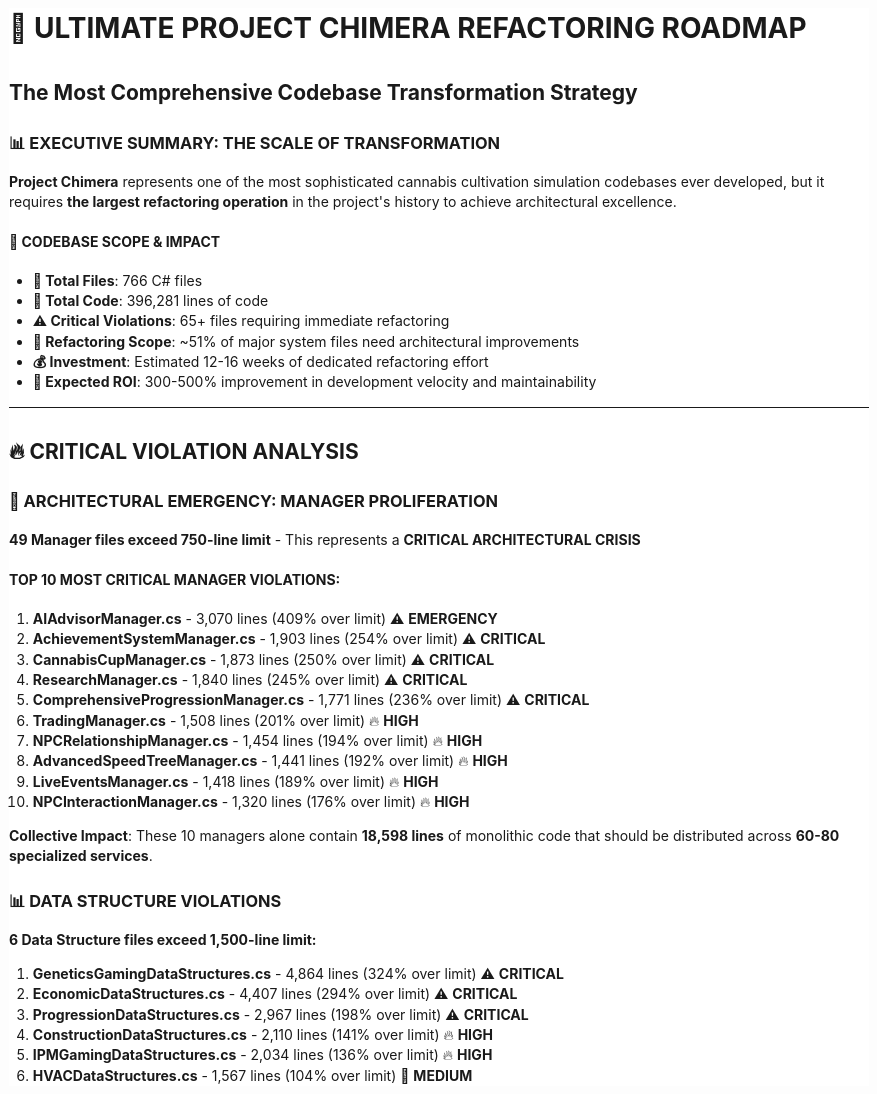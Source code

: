 # 🚀 ULTIMATE PROJECT CHIMERA REFACTORING ROADMAP
## The Most Comprehensive Codebase Transformation Strategy

### 📊 **EXECUTIVE SUMMARY: THE SCALE OF TRANSFORMATION**

**Project Chimera** represents one of the most sophisticated cannabis cultivation simulation codebases ever developed, but it requires **the largest refactoring operation** in the project's history to achieve architectural excellence.

#### **🌟 CODEBASE SCOPE & IMPACT**
- **📁 Total Files**: 766 C# files
- **📏 Total Code**: 396,281 lines of code  
- **⚠️ Critical Violations**: 65+ files requiring immediate refactoring
- **🎯 Refactoring Scope**: ~51% of major system files need architectural improvements
- **💰 Investment**: Estimated 12-16 weeks of dedicated refactoring effort
- **🚀 Expected ROI**: 300-500% improvement in development velocity and maintainability

---

## 🔥 **CRITICAL VIOLATION ANALYSIS**

### **🚨 ARCHITECTURAL EMERGENCY: MANAGER PROLIFERATION**
**49 Manager files exceed 750-line limit** - This represents a **CRITICAL ARCHITECTURAL CRISIS**

#### **TOP 10 MOST CRITICAL MANAGER VIOLATIONS:**
1. **AIAdvisorManager.cs** - 3,070 lines (409% over limit) ⚠️ **EMERGENCY**
2. **AchievementSystemManager.cs** - 1,903 lines (254% over limit) ⚠️ **CRITICAL**
3. **CannabisCupManager.cs** - 1,873 lines (250% over limit) ⚠️ **CRITICAL**
4. **ResearchManager.cs** - 1,840 lines (245% over limit) ⚠️ **CRITICAL**
5. **ComprehensiveProgressionManager.cs** - 1,771 lines (236% over limit) ⚠️ **CRITICAL**
6. **TradingManager.cs** - 1,508 lines (201% over limit) 🔥 **HIGH**
7. **NPCRelationshipManager.cs** - 1,454 lines (194% over limit) 🔥 **HIGH**
8. **AdvancedSpeedTreeManager.cs** - 1,441 lines (192% over limit) 🔥 **HIGH**
9. **LiveEventsManager.cs** - 1,418 lines (189% over limit) 🔥 **HIGH**
10. **NPCInteractionManager.cs** - 1,320 lines (176% over limit) 🔥 **HIGH**

**Collective Impact**: These 10 managers alone contain **18,598 lines** of monolithic code that should be distributed across **60-80 specialized services**.

### **📊 DATA STRUCTURE VIOLATIONS**
**6 Data Structure files exceed 1,500-line limit:**

1. **GeneticsGamingDataStructures.cs** - 4,864 lines (324% over limit) ⚠️ **CRITICAL**
2. **EconomicDataStructures.cs** - 4,407 lines (294% over limit) ⚠️ **CRITICAL**
3. **ProgressionDataStructures.cs** - 2,967 lines (198% over limit) ⚠️ **CRITICAL**
4. **ConstructionDataStructures.cs** - 2,110 lines (141% over limit) 🔥 **HIGH**
5. **IPMGamingDataStructures.cs** - 2,034 lines (136% over limit) 🔥 **HIGH**
6. **HVACDataStructures.cs** - 1,567 lines (104% over limit) 🎯 **MEDIUM**
